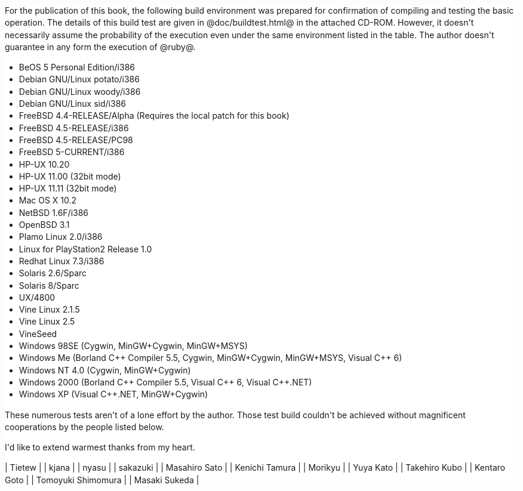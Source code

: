 
For the publication of this book, the following build environment was prepared
for confirmation of compiling and testing the basic operation. The details of
this build test are given in @doc/buildtest.html@ in the attached CD-ROM.
However, it doesn't necessarily assume the probability of the execution even
under the same environment listed in the table. The author doesn't guarantee
in any form  the execution of @ruby@.


* BeOS 5 Personal Edition/i386
* Debian GNU/Linux potato/i386
* Debian GNU/Linux woody/i386
* Debian GNU/Linux sid/i386
* FreeBSD 4.4-RELEASE/Alpha (Requires the local patch for this book)
* FreeBSD 4.5-RELEASE/i386
* FreeBSD 4.5-RELEASE/PC98
* FreeBSD 5-CURRENT/i386
* HP-UX 10.20
* HP-UX 11.00 (32bit mode)
* HP-UX 11.11 (32bit mode)
* Mac OS X 10.2
* NetBSD 1.6F/i386
* OpenBSD 3.1
* Plamo Linux 2.0/i386
* Linux for PlayStation2 Release 1.0
* Redhat Linux 7.3/i386
* Solaris 2.6/Sparc
* Solaris 8/Sparc
* UX/4800
* Vine Linux 2.1.5
* Vine Linux 2.5
* VineSeed
* Windows 98SE (Cygwin, MinGW+Cygwin, MinGW+MSYS)
* Windows Me (Borland C++ Compiler 5.5, Cygwin, MinGW+Cygwin, MinGW+MSYS, Visual C++ 6)
* Windows NT 4.0 (Cygwin, MinGW+Cygwin)
* Windows 2000 (Borland C++ Compiler 5.5, Visual C++ 6, Visual C++.NET)
* Windows XP (Visual C++.NET, MinGW+Cygwin)


These numerous tests aren't of a lone effort by the author.  Those test build
couldn't be achieved without magnificent cooperations by the people listed
below.

I'd like to extend warmest thanks from my heart.


| Tietew |
| kjana |
| nyasu |
| sakazuki |
| Masahiro Sato |
| Kenichi Tamura |
| Morikyu |
| Yuya Kato |
| Takehiro Kubo |
| Kentaro Goto |
| Tomoyuki Shimomura |
| Masaki Sukeda |